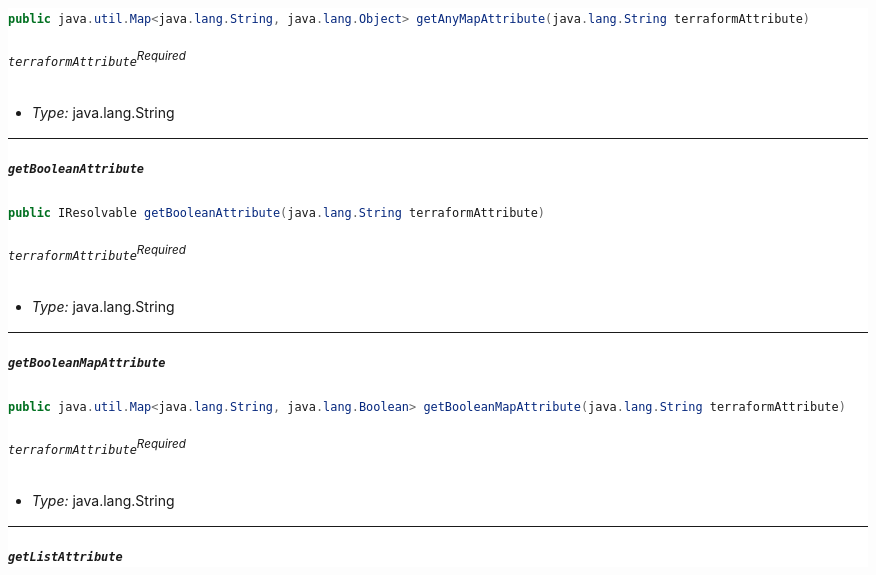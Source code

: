 ```java
public java.util.Map<java.lang.String, java.lang.Object> getAnyMapAttribute(java.lang.String terraformAttribute)
```

###### `terraformAttribute`<sup>Required</sup> <a name="terraformAttribute" id="@cdktf/provider-opentelekomcloud.fgsAsyncInvokeConfigV2.FgsAsyncInvokeConfigV2OnSuccessOutputReference.getAnyMapAttribute.parameter.terraformAttribute"></a>

- *Type:* java.lang.String

---

##### `getBooleanAttribute` <a name="getBooleanAttribute" id="@cdktf/provider-opentelekomcloud.fgsAsyncInvokeConfigV2.FgsAsyncInvokeConfigV2OnSuccessOutputReference.getBooleanAttribute"></a>

```java
public IResolvable getBooleanAttribute(java.lang.String terraformAttribute)
```

###### `terraformAttribute`<sup>Required</sup> <a name="terraformAttribute" id="@cdktf/provider-opentelekomcloud.fgsAsyncInvokeConfigV2.FgsAsyncInvokeConfigV2OnSuccessOutputReference.getBooleanAttribute.parameter.terraformAttribute"></a>

- *Type:* java.lang.String

---

##### `getBooleanMapAttribute` <a name="getBooleanMapAttribute" id="@cdktf/provider-opentelekomcloud.fgsAsyncInvokeConfigV2.FgsAsyncInvokeConfigV2OnSuccessOutputReference.getBooleanMapAttribute"></a>

```java
public java.util.Map<java.lang.String, java.lang.Boolean> getBooleanMapAttribute(java.lang.String terraformAttribute)
```

###### `terraformAttribute`<sup>Required</sup> <a name="terraformAttribute" id="@cdktf/provider-opentelekomcloud.fgsAsyncInvokeConfigV2.FgsAsyncInvokeConfigV2OnSuccessOutputReference.getBooleanMapAttribute.parameter.terraformAttribute"></a>

- *Type:* java.lang.String

---

##### `getListAttribute` <a name="getListAttribute" id="@cdktf/provider-opentelekomcloud.fgsAsyncInvokeConfigV2.FgsAsyncInvokeConfigV2OnSuccessOutputReference.getListAttribute"></a>
